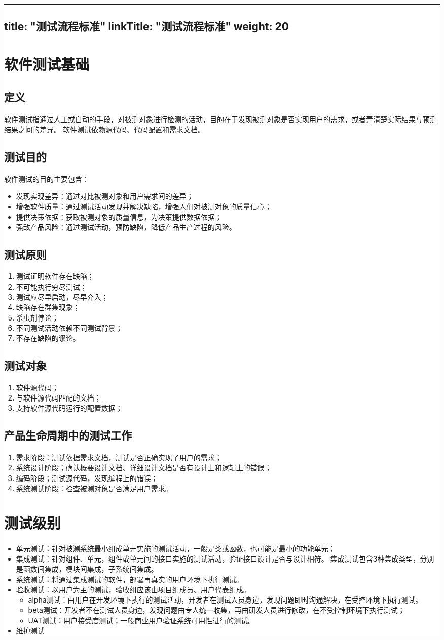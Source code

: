 
---
title: "测试流程标准"
linkTitle: "测试流程标准"
weight: 20
---

# 软件测试基础

## 定义
软件测试指通过人工或自动的手段，对被测对象进行检测的活动，目的在于发现被测对象是否实现用户的需求，或者弄清楚实际结果与预测结果之间的差异。
软件测试依赖源代码、代码配置和需求文档。

## 测试目的
软件测试的目的主要包含：
* 发现实现差异：通过对比被测对象和用户需求间的差异；
* 增强软件质量：通过测试活动发现并解决缺陷，增强人们对被测对象的质量信心；
* 提供决策依据：获取被测对象的质量信息，为决策提供数据依据；
* 强敌产品风险：通过测试活动，预防缺陷，降低产品生产过程的风险。

## 测试原则
1. 测试证明软件存在缺陷；
2. 不可能执行穷尽测试；
3. 测试应尽早启动，尽早介入；
4. 缺陷存在群集现象；
5. 杀虫剂悖论；
6. 不同测试活动依赖不同测试背景；
7. 不存在缺陷的谬论。

## 测试对象
1. 软件源代码；
2. 与软件源代码匹配的文档；
3. 支持软件源代码运行的配置数据；

## 产品生命周期中的测试工作
1. 需求阶段：测试依据需求文档，测试是否正确实现了用户的需求；
2. 系统设计阶段；确认概要设计文档、详细设计文档是否有设计上和逻辑上的错误；
3. 编码阶段；测试源代码，发现编程上的错误；
4. 系统测试阶段：检查被测对象是否满足用户需求。

# 测试级别
* 单元测试：针对被测系统最小组成单元实施的测试活动，一般是类或函数，也可能是最小的功能单元；
* 集成测试：针对组件、单元，组件或单元间的接口实施的测试活动，验证接口设计是否与设计相符。
集成测试包含3种集成类型，分别是函数间集成，模块间集成，子系统间集成。
* 系统测试：将通过集成测试的软件，部署再真实的用户环境下执行测试。
* 验收测试：以用户为主的测试，验收组应该由项目组成员、用户代表组成。
  * alpha测试：由用户在开发环境下执行的测试活动，开发者在测试人员身边，发现问题即时沟通解决，在受控环境下执行测试。
  * beta测试：开发者不在测试人员身边，发现问题由专人统一收集，再由研发人员进行修改，在不受控制环境下执行测试；
  * UAT测试：用户接受度测试；一般商业用户验证系统可用性进行的测试。
* 维护测试
